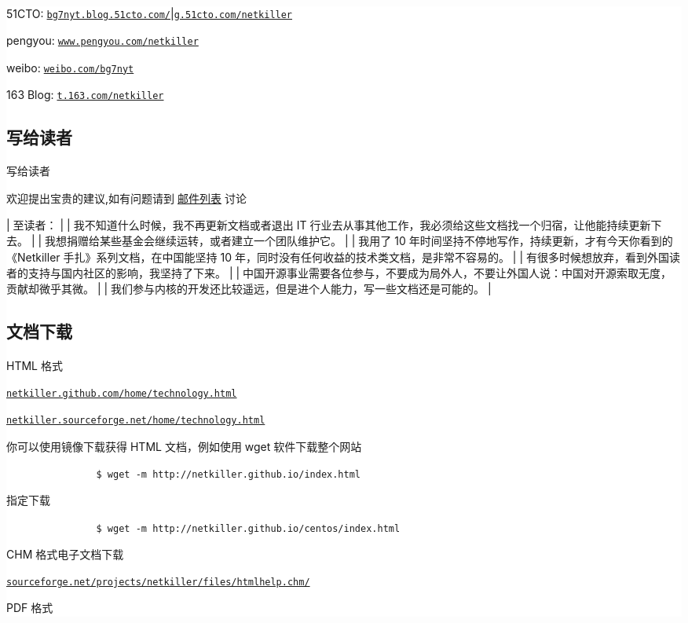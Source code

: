 51CTO: [`bg7nyt.blog.51cto.com/`](http://bg7nyt.blog.51cto.com/)|[`g.51cto.com/netkiller`](http://g.51cto.com/netkiller)

pengyou: [`www.pengyou.com/netkiller`](http://www.pengyou.com/netkiller)

weibo: [`weibo.com/bg7nyt`](http://weibo.com/bg7nyt)

163 Blog: [`t.163.com/netkiller`](http://t.163.com/netkiller)

## 写给读者

写给读者

欢迎提出宝贵的建议,如有问题请到 [邮件列表](http://groups.google.com/group/netkiller) 讨论

| 至读者： |
| 我不知道什么时候，我不再更新文档或者退出 IT 行业去从事其他工作，我必须给这些文档找一个归宿，让他能持续更新下去。 |
| 我想捐赠给某些基金会继续运转，或者建立一个团队维护它。 |
| 我用了 10 年时间坚持不停地写作，持续更新，才有今天你看到的《Netkiller 手扎》系列文档，在中国能坚持 10 年，同时没有任何收益的技术类文档，是非常不容易的。 |
| 有很多时候想放弃，看到外国读者的支持与国内社区的影响，我坚持了下来。 |
| 中国开源事业需要各位参与，不要成为局外人，不要让外国人说：中国对开源索取无度，贡献却微乎其微。 |
| 我们参与内核的开发还比较遥远，但是进个人能力，写一些文档还是可能的。 |

## 文档下载

HTML 格式

[`netkiller.github.com/home/technology.html`](http://netkiller.github.com/home/technology.html)

[`netkiller.sourceforge.net/home/technology.html`](http://netkiller.sourceforge.net/home/technology.html)

你可以使用镜像下载获得 HTML 文档，例如使用 wget 软件下载整个网站

```
				$ wget -m http://netkiller.github.io/index.html

```

指定下载

```
				$ wget -m http://netkiller.github.io/centos/index.html

```

CHM 格式电子文档下载

[`sourceforge.net/projects/netkiller/files/htmlhelp.chm/`](https://sourceforge.net/projects/netkiller/files/htmlhelp.chm/)

PDF 格式
